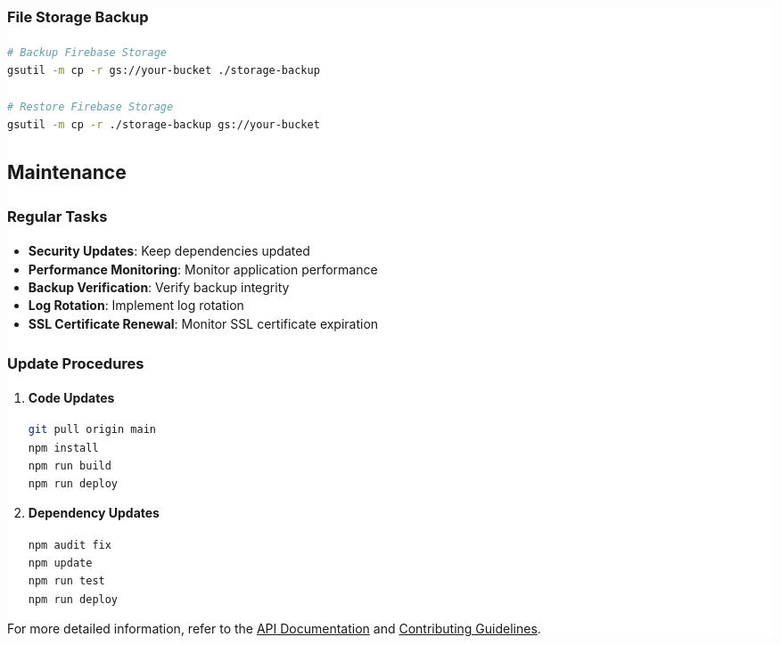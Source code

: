 ### File Storage Backup

```bash
# Backup Firebase Storage
gsutil -m cp -r gs://your-bucket ./storage-backup

# Restore Firebase Storage
gsutil -m cp -r ./storage-backup gs://your-bucket
```

## Maintenance

### Regular Tasks

- **Security Updates**: Keep dependencies updated
- **Performance Monitoring**: Monitor application performance
- **Backup Verification**: Verify backup integrity
- **Log Rotation**: Implement log rotation
- **SSL Certificate Renewal**: Monitor SSL certificate expiration

### Update Procedures

1. **Code Updates**
   ```bash
   git pull origin main
   npm install
   npm run build
   npm run deploy
   ```

2. **Dependency Updates**
   ```bash
   npm audit fix
   npm update
   npm run test
   npm run deploy
   ```

For more detailed information, refer to the [API Documentation](API.md) and [Contributing Guidelines](../CONTRIBUTING.md). 